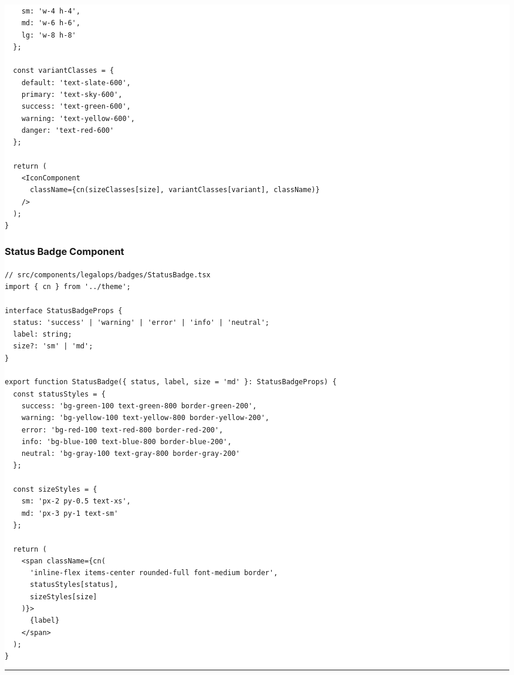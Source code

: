 ```tsx
    sm: 'w-4 h-4',
    md: 'w-6 h-6',
    lg: 'w-8 h-8'
  };

  const variantClasses = {
    default: 'text-slate-600',
    primary: 'text-sky-600',
    success: 'text-green-600',
    warning: 'text-yellow-600',
    danger: 'text-red-600'
  };

  return (
    <IconComponent
      className={cn(sizeClasses[size], variantClasses[variant], className)}
    />
  );
}
```

### **Status Badge Component**

```tsx
// src/components/legalops/badges/StatusBadge.tsx
import { cn } from '../theme';

interface StatusBadgeProps {
  status: 'success' | 'warning' | 'error' | 'info' | 'neutral';
  label: string;
  size?: 'sm' | 'md';
}

export function StatusBadge({ status, label, size = 'md' }: StatusBadgeProps) {
  const statusStyles = {
    success: 'bg-green-100 text-green-800 border-green-200',
    warning: 'bg-yellow-100 text-yellow-800 border-yellow-200',
    error: 'bg-red-100 text-red-800 border-red-200',
    info: 'bg-blue-100 text-blue-800 border-blue-200',
    neutral: 'bg-gray-100 text-gray-800 border-gray-200'
  };

  const sizeStyles = {
    sm: 'px-2 py-0.5 text-xs',
    md: 'px-3 py-1 text-sm'
  };

  return (
    <span className={cn(
      'inline-flex items-center rounded-full font-medium border',
      statusStyles[status],
      sizeStyles[size]
    )}>
      {label}
    </span>
  );
}
```

---